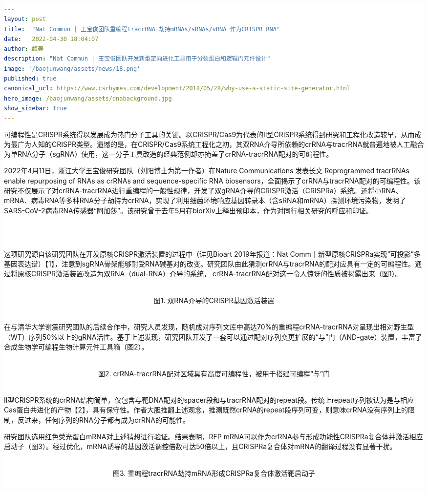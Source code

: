 ```yaml
---
layout: post
title:  "Nat Commun | 王宝俊团队重编程tracrRNA 劫持mRNAs/sRNAs/vRNA 作为CRISPR RNA"
date:   2022-04-30 18:04:07
author: 酶美
description: "Nat Commun | 王宝俊团队开发新型定向进化工具用于分裂蛋白和逻辑门元件设计"
image: '/baojunwang/assets/news/18.png'
published: true
canonical_url: https://www.csrhymes.com/development/2018/05/28/why-use-a-static-site-generator.html
hero_image: /baojunwang/assets/dnabackground.jpg
show_sidebar: true
---
```



可编程性是CRISPR系统得以发展成为热门分子工具的关键。以CRISPR/Cas9为代表的II型CRISPR系统得到研究和工程化改造较早，从而成为最广为人知的CRISPR类型。遗憾的是，在CRISPR/Cas9系统工程化之初，其双RNA介导所依赖的crRNA与tracrRNA就普遍地被人工融合为单RNA分子（sgRNA）使用，这一分子工具改造的经典范例却亦掩盖了crRNA-tracrRNA配对的可编程性。


2022年4月11日，浙江大学王宝俊研究团队（刘阳博士为第一作者）在Nature Communications 发表长文 Reprogrammed tracrRNAs enable repurposing of RNAs as crRNAs and sequence-specific RNA biosensors，全面揭示了crRNA与tracrRNA配对的可编程性。该研究不仅展示了对crRNA-tracrRNA进行重编程的一般性规律，开发了双gRNA介导的CRISPR激活（CRISPRa）系统。还将小RNA、mRNA、病毒RNA等多种RNA分子劫持为crRNA，实现了利用细菌环境响应基因转录本（含sRNA和mRNA）探测环境污染物，发明了SARS-CoV-2病毒RNA传感器“阿加莎”。该研究曾于去年5月在biorXiv上释出预印本，作为对同行相关研究的呼应和印证。

<center><img alt="" src="../../assets/news/13.png" width="80%"></center>
<br>

这项研究源自该研究团队在开发原核CRISPR激活装置的过程中（详见Bioart 2019年报道：Nat Comm｜新型原核CRISPRa实现“可投影”多基因表达谱）【1】，注意到sgRNA骨架能够耐受RNA碱基对的改变。研究团队由此猜测crRNA与tracrRNA的配对应具有一定的可编程性。通过将原核CRISPR激活装置改造为双RNA（dual-RNA）介导的系统， crRNA-tracrRNA配对这一令人惊讶的性质被揭露出来（图1）。

<center><img alt="" src="../../assets/news/14.png" width="80%"></center>
<center>图1. 双RNA介导的CRISPR基因激活装置</center>
<br>

在与清华大学谢震研究团队的后续合作中，研究人员发现，随机成对序列文库中高达70%的重编程crRNA-tracrRNA对呈现出相对野生型（WT）序列50%以上的gRNA活性。基于上述发现，研究团队开发了一套可以通过配对序列变更扩展的“与”门（AND-gate）装置，丰富了合成生物学可编程生物计算元件工具箱（图2）。

<center><img alt="" src="../../assets/news/15.png" width="80%"></center>
<center>图2. crRNA-tracrRNA配对区域具有高度可编程性，被用于搭建可编程“与”门</center>
<br>

II型CRISPR系统的crRNA结构简单，仅包含与靶DNA配对的spacer段和与tracrRNA配对的repeat段。传统上repeat序列被认为是与相应Cas蛋白共进化的产物【2】，具有保守性。作者大胆推翻上述观念，推测既然crRNA的repeat段序列可变，则意味crRNA没有序列上的限制，反过来，任何序列的RNA分子都有成为crRNA的可能性。



研究团队选用红色荧光蛋白mRNA对上述猜想进行验证。结果表明，RFP mRNA可以作为crRNA参与形成功能性CRISPRa复合体并激活相应启动子（图3）。经过优化，mRNA诱导的基因激活调控倍数可达50倍以上，且CRISPRa复合体对mRNA的翻译过程没有显著干扰。

<center><img alt="" src="../../assets/news/16.png" width="80%"></center>
<center>图3. 重编程tracrRNA劫持mRNA形成CRISPRa复合体激活靶启动子</center>
<br>

